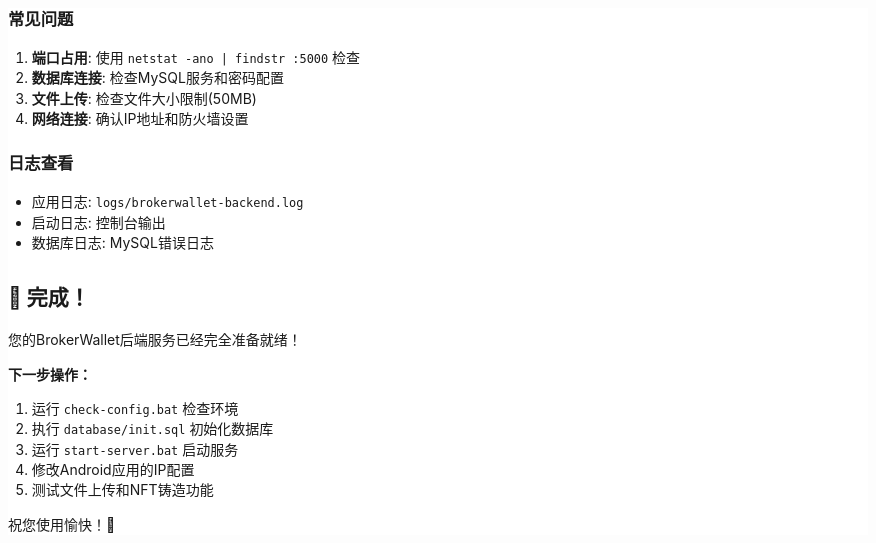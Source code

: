 ### 常见问题
1. **端口占用**: 使用 `netstat -ano | findstr :5000` 检查
2. **数据库连接**: 检查MySQL服务和密码配置
3. **文件上传**: 检查文件大小限制(50MB)
4. **网络连接**: 确认IP地址和防火墙设置

### 日志查看
- 应用日志: `logs/brokerwallet-backend.log`
- 启动日志: 控制台输出
- 数据库日志: MySQL错误日志

## 🎉 完成！

您的BrokerWallet后端服务已经完全准备就绪！

**下一步操作：**
1. 运行 `check-config.bat` 检查环境
2. 执行 `database/init.sql` 初始化数据库
3. 运行 `start-server.bat` 启动服务
4. 修改Android应用的IP配置
5. 测试文件上传和NFT铸造功能

祝您使用愉快！🚀


